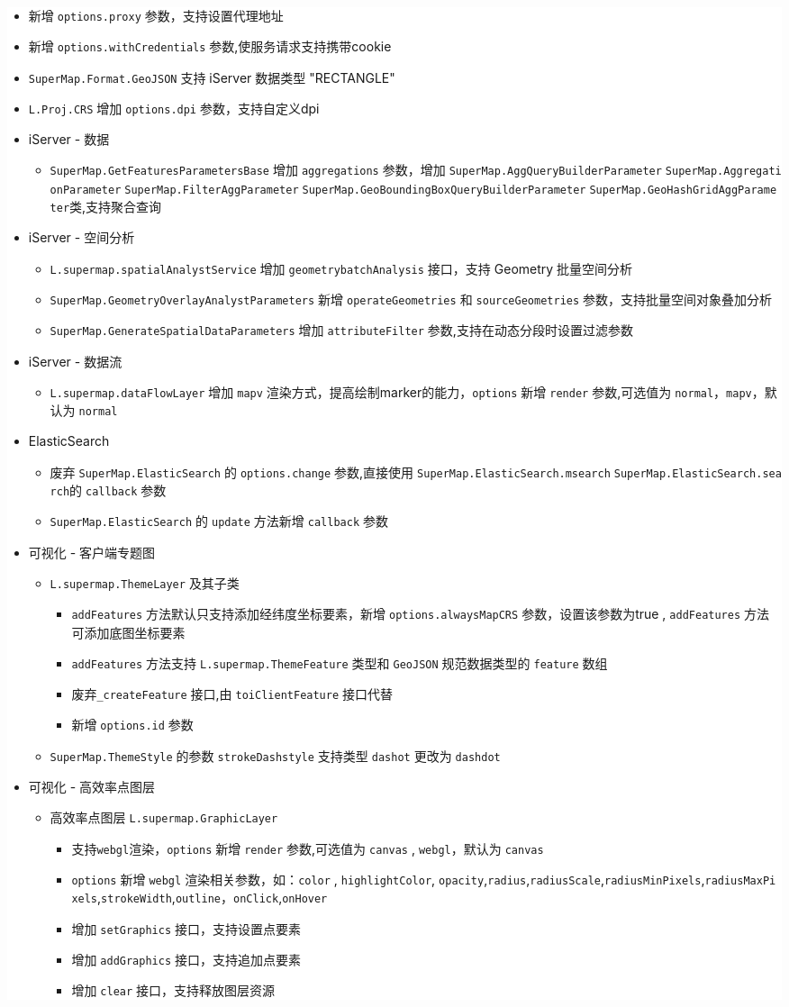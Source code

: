   - 新增 `options.proxy` 参数，支持设置代理地址

  - 新增 `options.withCredentials` 参数,使服务请求支持携带cookie

- `SuperMap.Format.GeoJSON` 支持 iServer 数据类型 "RECTANGLE"

- `L.Proj.CRS` 增加 `options.dpi` 参数，支持自定义dpi

- iServer - 数据

  - `SuperMap.GetFeaturesParametersBase` 增加 `aggregations` 参数，增加 `SuperMap.AggQueryBuilderParameter` `SuperMap.AggregationParameter` `SuperMap.FilterAggParameter` `SuperMap.GeoBoundingBoxQueryBuilderParameter` `SuperMap.GeoHashGridAggParameter`类,支持聚合查询

- iServer - 空间分析

  - `L.supermap.spatialAnalystService` 增加 `geometrybatchAnalysis` 接口，支持 Geometry 批量空间分析

  - `SuperMap.GeometryOverlayAnalystParameters` 新增 `operateGeometries` 和 `sourceGeometries` 参数，支持批量空间对象叠加分析
  
  - `SuperMap.GenerateSpatialDataParameters` 增加 `attributeFilter` 参数,支持在动态分段时设置过滤参数

- iServer - 数据流

  - `L.supermap.dataFlowLayer` 增加 `mapv` 渲染方式，提高绘制marker的能力，`options` 新增 `render` 参数,可选值为 `normal`，`mapv`，默认为 `normal`

- ElasticSearch

  - 废弃 `SuperMap.ElasticSearch` 的 `options.change` 参数,直接使用 `SuperMap.ElasticSearch.msearch` `SuperMap.ElasticSearch.search`的 `callback` 参数

  - `SuperMap.ElasticSearch` 的 `update` 方法新增 `callback` 参数

- 可视化 - 客户端专题图

  - `L.supermap.ThemeLayer` 及其子类 
    - `addFeatures` 方法默认只支持添加经纬度坐标要素，新增 `options.alwaysMapCRS` 参数，设置该参数为true , `addFeatures` 方法可添加底图坐标要素

    - `addFeatures` 方法支持 `L.supermap.ThemeFeature` 类型和 `GeoJSON` 规范数据类型的 `feature` 数组

    - 废弃`_createFeature` 接口,由 `toiClientFeature` 接口代替

    - 新增 `options.id` 参数

  - `SuperMap.ThemeStyle` 的参数 `strokeDashstyle` 支持类型 `dashot` 更改为 `dashdot`

- 可视化 - 高效率点图层

  - 高效率点图层 `L.supermap.GraphicLayer` 

    - 支持`webgl`渲染，`options` 新增 `render` 参数,可选值为 `canvas` , `webgl`，默认为 `canvas`

    - `options` 新增 `webgl` 渲染相关参数，如：`color` , `highlightColor`, `opacity`,`radius`,`radiusScale`,`radiusMinPixels`,`radiusMaxPixels`,`strokeWidth`,`outline`，`onClick`,`onHover`
    
    - 增加 `setGraphics` 接口，支持设置点要素
    
    - 增加 `addGraphics` 接口，支持追加点要素
    
    - 增加 `clear` 接口，支持释放图层资源
    